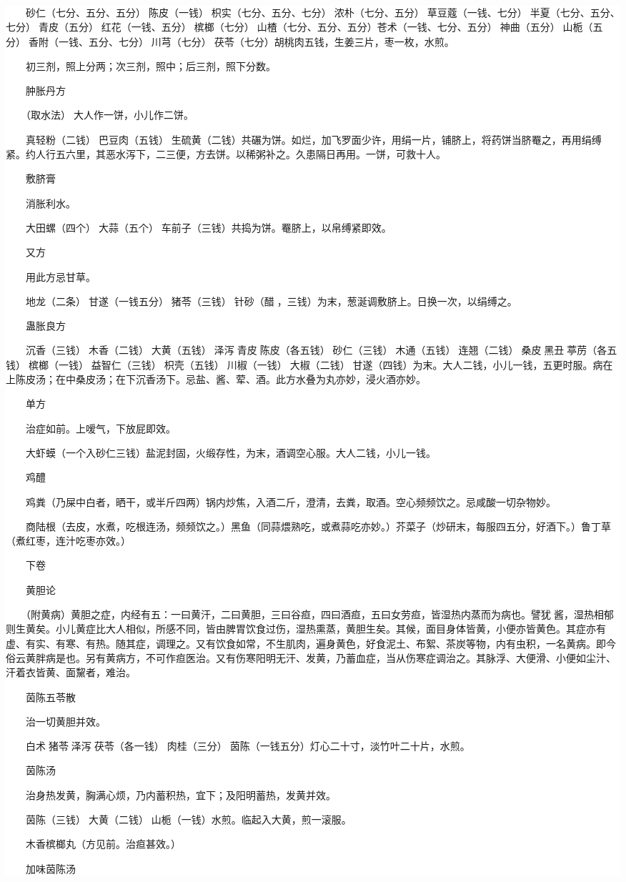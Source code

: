 
　　砂仁（七分、五分、五分） 陈皮（一钱） 枳实（七分、五分、七分） 浓朴（七分、五分） 草豆蔻（一钱、七分） 半夏（七分、五分、七分） 青皮（五分） 红花（一钱、五分） 槟榔（七分） 山楂（七分、五分、五分）苍术（一钱、七分、五分） 神曲（五分） 山栀（五分） 香附（一钱、五分、七分） 川芎（七分） 茯苓（七分）胡桃肉五钱，生姜三片，枣一枚，水煎。

　　初三剂，照上分两；次三剂，照中；后三剂，照下分数。

　　肿胀丹方

　　（取水法） 大人作一饼，小儿作二饼。

　　真轻粉（二钱） 巴豆肉（五钱） 生硫黄（二钱）共碾为饼。如烂，加飞罗面少许，用绢一片，铺脐上，将药饼当脐罨之，再用绢缚紧。约人行五六里，其恶水泻下，二三便，方去饼。以稀粥补之。久患隔日再用。一饼，可救十人。

　　敷脐膏

　　消胀利水。

　　大田螺（四个） 大蒜（五个） 车前子（三钱）共捣为饼。罨脐上，以帛缚紧即效。

　　又方

　　用此方忌甘草。

　　地龙（二条） 甘遂（一钱五分） 猪苓（三钱） 针砂（醋 ，三钱）为末，葱涎调敷脐上。日换一次，以绢缚之。

　　蛊胀良方

　　沉香（三钱） 木香（二钱） 大黄（五钱） 泽泻 青皮 陈皮（各五钱） 砂仁（三钱） 木通（五钱） 连翘（二钱） 桑皮 黑丑 葶苈（各五钱） 槟榔（一钱） 益智仁（三钱） 枳壳（五钱） 川椒（一钱） 大椒（二钱） 甘遂（四钱）为末。大人二钱，小儿一钱，五更时服。病在上陈皮汤；在中桑皮汤；在下沉香汤下。忌盐、酱、荤、酒。此方水叠为丸亦妙，浸火酒亦妙。

　　单方

　　治症如前。上嗳气，下放屁即效。

　　大虾蟆（一个入砂仁三钱）盐泥封固，火缎存性，为末，酒调空心服。大人二钱，小儿一钱。

　　鸡醴

　　鸡粪（乃屎中白者，晒干，或半斤四两）锅内炒焦，入酒二斤，澄清，去粪，取酒。空心频频饮之。忌咸酸一切杂物妙。

　　商陆根（去皮，水煮，吃根连汤，频频饮之。）黑鱼（同蒜煨熟吃，或煮蒜吃亦妙。）芥菜子（炒研末，每服四五分，好酒下。）鲁丁草（煮红枣，连汁吃枣亦效。）

　　下卷

　　黄胆论

　　（附黄病）黄胆之症，内经有五：一曰黄汗，二曰黄胆，三曰谷疸，四曰酒疸，五曰女劳疸，皆湿热内蒸而为病也。譬犹 酱，湿热相郁则生黄矣。小儿黄症比大人相似，所感不同，皆由脾胃饮食过伤，湿热熏蒸，黄胆生矣。其候，面目身体皆黄，小便亦皆黄色。其症亦有虚、有实、有寒、有热。随其症，调理之。又有饮食如常，不生肌肉，遍身黄色，好食泥土、布絮、茶炭等物，内有虫积，一名黄病。即今俗云黄胖病是也。另有黄病方，不可作疸医治。又有伤寒阳明无汗、发黄，乃蓄血症，当从伤寒症调治之。其脉浮、大便滑、小便如尘汁、汗着衣皆黄、面黧者，难治。

　　茵陈五苓散

　　治一切黄胆并效。

　　白术 猪苓 泽泻 茯苓（各一钱） 肉桂（三分） 茵陈（一钱五分）灯心二十寸，淡竹叶二十片，水煎。

　　茵陈汤

　　治身热发黄，胸满心烦，乃内蓄积热，宜下；及阳明蓄热，发黄并效。

　　茵陈（三钱） 大黄（二钱） 山栀（一钱）水煎。临起入大黄，煎一滚服。

　　木香槟榔丸（方见前。治疸甚效。）

　　加味茵陈汤
